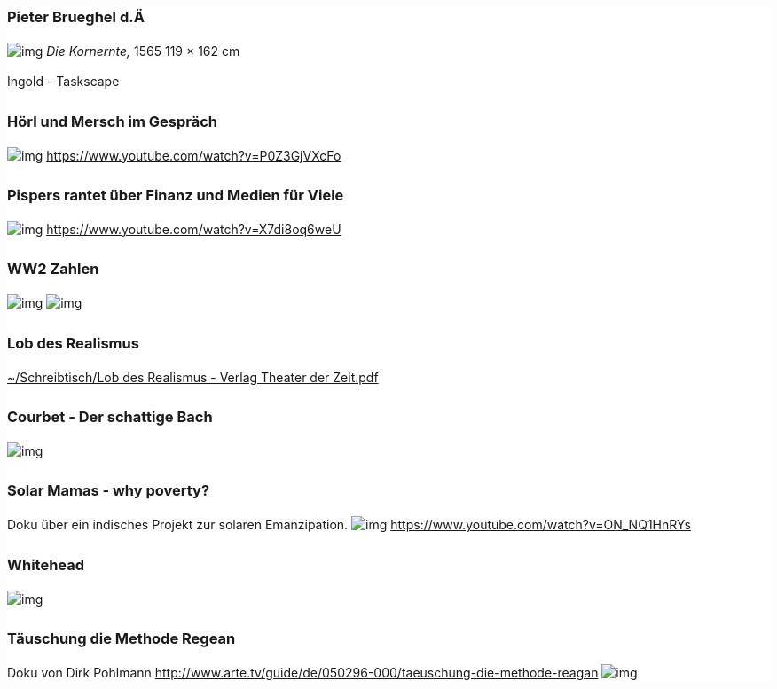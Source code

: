 ### Pieter Brueghel d.Ä

 ![img](file:///home/do/Notebooks/Projekte/Research/Item_Flow/pasted_image016.png)
 *Die Kornernte,* 1565
 119 × 162 cm 

 Ingold - Taskscape 

### Hörl und Mersch im Gespräch

 ![img](file:///home/do/Notebooks/Projekte/Research/Item_Flow/pasted_image015.png)
 <https://www.youtube.com/watch?v=P0Z3GjVXcFo> 

### Pispers rantet über Finanz und Medien für Viele

 ![img](file:///home/do/Notebooks/Projekte/Research/Item_Flow/pasted_image014.png)
 <https://www.youtube.com/watch?v=X7di8oq6weU> 

### WW2 Zahlen

 ![img](file:///home/do/Notebooks/Projekte/Research/Item_Flow/pasted_image012.png)
 ![img](file:///home/do/Notebooks/Projekte/Research/Item_Flow/pasted_image013.png) 

### Lob des Realismus

 [~/Schreibtisch/Lob des Realismus - Verlag Theater der Zeit.pdf](file:///home/do/Schreibtisch/Lob%20des%20Realismus%20-%20Verlag%20Theater%20der%20Zeit.pdf) 

### Courbet - Der schattige Bach

 ![img](file:///home/do/Notebooks/Projekte/Research/Item_Flow/pasted_image011.png) 

### Solar Mamas - why poverty?

 Doku über ein indisches Projekt zur solaren Emanzipation.
 ![img](file:///home/do/Notebooks/Projekte/Research/Item_Flow/pasted_image010.png)
 <https://www.youtube.com/watch?v=ON_NQ1HnRYs> 

### Whitehead

 ![img](file:///home/do/Notebooks/Projekte/Research/Item_Flow/pasted_image009.png) 

### Täuschung die Methode Regean

 Doku von Dirk Pohlmann
 <http://www.arte.tv/guide/de/050296-000/taeuschung-die-methode-reagan>
 ![img](file:///home/do/Notebooks/Projekte/Research/Item_Flow/pasted_image008.png)
 